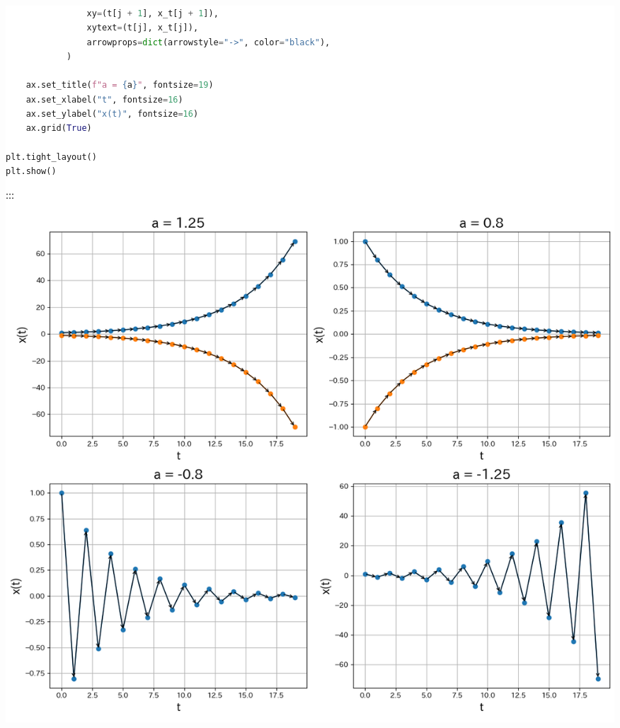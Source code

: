```python
                xy=(t[j + 1], x_t[j + 1]),
                xytext=(t[j], x_t[j]),
                arrowprops=dict(arrowstyle="->", color="black"),
            )

    ax.set_title(f"a = {a}", fontsize=19)
    ax.set_xlabel("t", fontsize=16)
    ax.set_ylabel("x(t)", fontsize=16)
    ax.grid(True)

plt.tight_layout()
plt.show()
```
:::

![](/images/dynamic-bunki/19.png)

